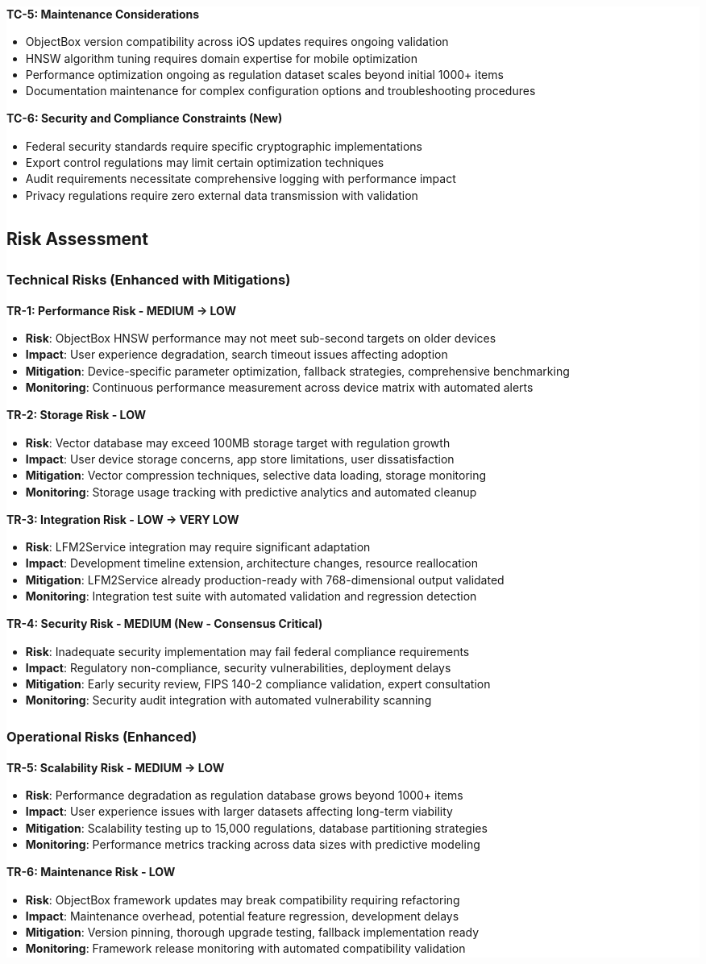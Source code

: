 **TC-5: Maintenance Considerations**
- ObjectBox version compatibility across iOS updates requires ongoing validation
- HNSW algorithm tuning requires domain expertise for mobile optimization
- Performance optimization ongoing as regulation dataset scales beyond initial 1000+ items
- Documentation maintenance for complex configuration options and troubleshooting procedures

**TC-6: Security and Compliance Constraints (New)**
- Federal security standards require specific cryptographic implementations
- Export control regulations may limit certain optimization techniques
- Audit requirements necessitate comprehensive logging with performance impact
- Privacy regulations require zero external data transmission with validation

## Risk Assessment

### Technical Risks (Enhanced with Mitigations)

**TR-1: Performance Risk - MEDIUM → LOW**
- **Risk**: ObjectBox HNSW performance may not meet sub-second targets on older devices
- **Impact**: User experience degradation, search timeout issues affecting adoption
- **Mitigation**: Device-specific parameter optimization, fallback strategies, comprehensive benchmarking
- **Monitoring**: Continuous performance measurement across device matrix with automated alerts

**TR-2: Storage Risk - LOW**
- **Risk**: Vector database may exceed 100MB storage target with regulation growth
- **Impact**: User device storage concerns, app store limitations, user dissatisfaction
- **Mitigation**: Vector compression techniques, selective data loading, storage monitoring
- **Monitoring**: Storage usage tracking with predictive analytics and automated cleanup

**TR-3: Integration Risk - LOW → VERY LOW** 
- **Risk**: LFM2Service integration may require significant adaptation
- **Impact**: Development timeline extension, architecture changes, resource reallocation  
- **Mitigation**: LFM2Service already production-ready with 768-dimensional output validated
- **Monitoring**: Integration test suite with automated validation and regression detection

**TR-4: Security Risk - MEDIUM (New - Consensus Critical)**
- **Risk**: Inadequate security implementation may fail federal compliance requirements
- **Impact**: Regulatory non-compliance, security vulnerabilities, deployment delays
- **Mitigation**: Early security review, FIPS 140-2 compliance validation, expert consultation
- **Monitoring**: Security audit integration with automated vulnerability scanning

### Operational Risks (Enhanced)

**TR-5: Scalability Risk - MEDIUM → LOW**
- **Risk**: Performance degradation as regulation database grows beyond 1000+ items
- **Impact**: User experience issues with larger datasets affecting long-term viability
- **Mitigation**: Scalability testing up to 15,000 regulations, database partitioning strategies
- **Monitoring**: Performance metrics tracking across data sizes with predictive modeling

**TR-6: Maintenance Risk - LOW**
- **Risk**: ObjectBox framework updates may break compatibility requiring refactoring
- **Impact**: Maintenance overhead, potential feature regression, development delays
- **Mitigation**: Version pinning, thorough upgrade testing, fallback implementation ready
- **Monitoring**: Framework release monitoring with automated compatibility validation
